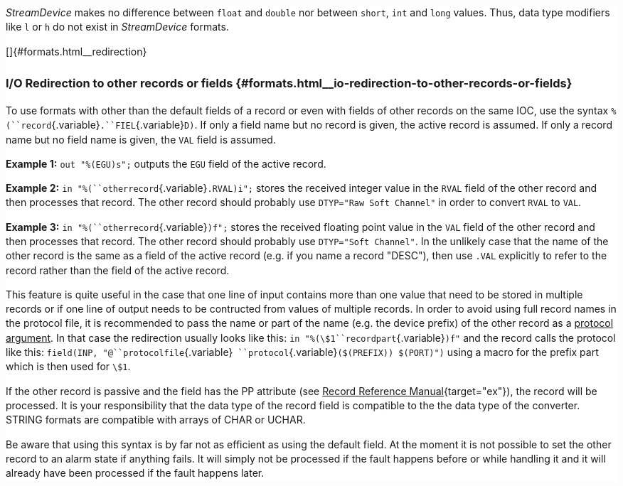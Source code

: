 *StreamDevice* makes no difference between `float` and `double` nor
between `short`, `int` and `long` values. Thus, data type modifiers like
`l` or `h` do not exist in *StreamDevice* formats.

[]{#formats.html__redirection}

### I/O Redirection to other records or fields {#formats.html__io-redirection-to-other-records-or-fields}

To use formats with other than the default fields of a record or even
with fields of other records on the same IOC, use the syntax
`%(``record`{.variable}`.``FIEL`{.variable}`D)`. If only a field name
but no record is given, the active record is assumed. If only a record
name but no field name is given, the `VAL` field is assumed.

**Example 1:** `out "%(EGU)s";` outputs the `EGU` field of the active
record.

**Example 2:** `in "%(``otherrecord`{.variable}`.RVAL)i";` stores the
received integer value in the `RVAL` field of the other record and then
processes that record. The other record should probably use
`DTYP="Raw Soft Channel"` in order to convert `RVAL` to `VAL`.

**Example 3:** `in "%(``otherrecord`{.variable}`)f";` stores the
received floating point value in the `VAL` field of the other record and
then processes that record. The other record should probably use
`DTYP="Soft Channel"`. In the unlikely case that the name of the other
record is the same as a field of the active record (e.g. if you name a
record \"DESC\"), then use `.VAL` explicitly to refer to the record
rather than the field of the active record.

This feature is quite useful in the case that one line of input contains
more than one value that need to be stored in multiple records or if one
line of output needs to be contructed from values of multiple records.
In order to avoid using full record names in the protocol file, it is
recommended to pass the name or part of the name (e.g. the device
prefix) of the other record as a [protocol
argument](#protocol.html__argvar). In that case the redirection usually
looks like this: `in "%(\$1``recordpart`{.variable}`)f"` and the record
calls the protocol like this:
`field(INP, "@``protocolfile`{.variable}` ``protocol`{.variable}`($(PREFIX)) $(PORT)")`
using a macro for the prefix part which is then used for `\$1`.

If the other record is passive and the field has the PP attribute (see
[Record Reference
Manual](http://www.aps.anl.gov/asd/controls/epics/EpicsDocumentation/AppDevManuals/RecordRef/Recordref-1.html){target="ex"}),
the record will be processed. It is your responsibility that the data
type of the record field is compatible to the the data type of the
converter. STRING formats are compatible with arrays of CHAR or UCHAR.

Be aware that using this syntax is by far not as efficient as using the
default field. At the moment it is not possible to set the other record
to an alarm state if anything fails. It will simply not be processed if
the fault happens before or while handling it and it will already have
been processed if the fault happens later.
